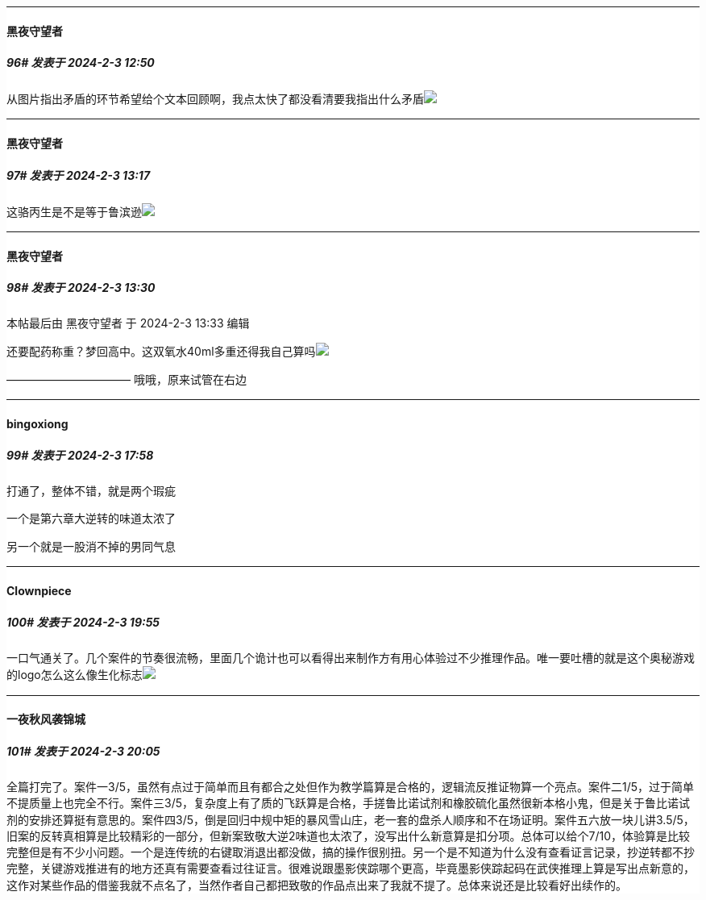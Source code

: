 *****

####  黑夜守望者  
##### 96#       发表于 2024-2-3 12:50

从图片指出矛盾的环节希望给个文本回顾啊，我点太快了都没看清要我指出什么矛盾<img src="https://static.saraba1st.com/image/smiley/face2017/068.png" referrerpolicy="no-referrer">


*****

####  黑夜守望者  
##### 97#       发表于 2024-2-3 13:17

这骆丙生是不是等于鲁滨逊<img src="https://static.saraba1st.com/image/smiley/face2017/066.png" referrerpolicy="no-referrer">


*****

####  黑夜守望者  
##### 98#       发表于 2024-2-3 13:30

 本帖最后由 黑夜守望者 于 2024-2-3 13:33 编辑 

还要配药称重？梦回高中。这双氧水40ml多重还得我自己算吗<img src="https://static.saraba1st.com/image/smiley/face2017/068.png" referrerpolicy="no-referrer">

———————————
哦哦，原来试管在右边


*****

####  bingoxiong  
##### 99#       发表于 2024-2-3 17:58

打通了，整体不错，就是两个瑕疵

一个是第六章大逆转的味道太浓了

另一个就是一股消不掉的男同气息


*****

####  Clownpiece  
##### 100#       发表于 2024-2-3 19:55

一口气通关了。几个案件的节奏很流畅，里面几个诡计也可以看得出来制作方有用心体验过不少推理作品。唯一要吐槽的就是这个奥秘游戏的logo怎么这么像生化标志<img src="https://static.saraba1st.com/image/smiley/face2017/169.gif" referrerpolicy="no-referrer">


*****

####  一夜秋风袭锦城  
##### 101#       发表于 2024-2-3 20:05

全篇打完了。案件一3/5，虽然有点过于简单而且有都合之处但作为教学篇算是合格的，逻辑流反推证物算一个亮点。案件二1/5，过于简单不提质量上也完全不行。案件三3/5，复杂度上有了质的飞跃算是合格，手搓鲁比诺试剂和橡胶硫化虽然很新本格小鬼，但是关于鲁比诺试剂的安排还算挺有意思的。案件四3/5，倒是回归中规中矩的暴风雪山庄，老一套的盘杀人顺序和不在场证明。案件五六放一块儿讲3.5/5，旧案的反转真相算是比较精彩的一部分，但新案致敬大逆2味道也太浓了，没写出什么新意算是扣分项。总体可以给个7/10，体验算是比较完整但是有不少小问题。一个是连传统的右键取消退出都没做，搞的操作很别扭。另一个是不知道为什么没有查看证言记录，抄逆转都不抄完整，关键游戏推进有的地方还真有需要查看过往证言。很难说跟墨影侠踪哪个更高，毕竟墨影侠踪起码在武侠推理上算是写出点新意的，这作对某些作品的借鉴我就不点名了，当然作者自己都把致敬的作品点出来了我就不提了。总体来说还是比较看好出续作的。

